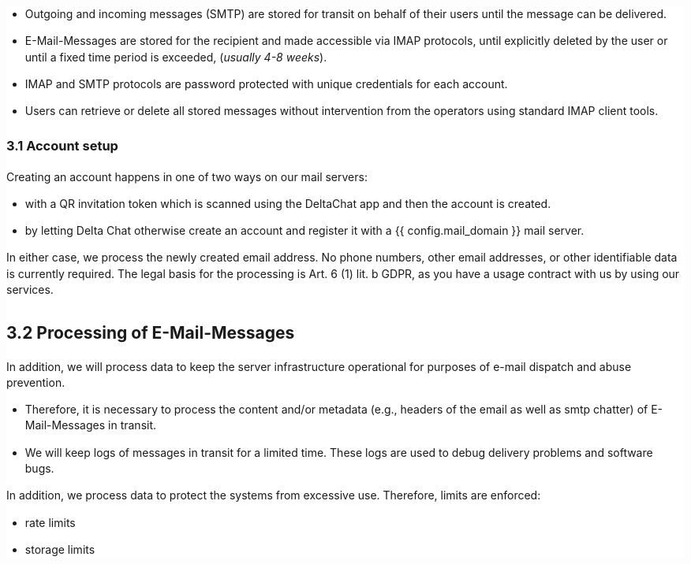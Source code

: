 - Outgoing and incoming messages (SMTP) are stored for transit 
  on behalf of their users until the message can be delivered.

- E-Mail-Messages are stored for the recipient and made accessible via IMAP protocols,
  until explicitly deleted by the user or until a fixed time period is exceeded,
  (*usually 4-8 weeks*).

- IMAP and SMTP protocols are password protected with unique credentials for each account.

- Users can retrieve or delete all stored messages 
  without intervention from the operators using standard IMAP client tools.

### 3.1 Account setup

Creating an account happens in one of two ways on our mail servers: 

- with a QR invitation token 
  which is scanned using the DeltaChat app
  and then the account is created.

- by letting Delta Chat otherwise create an account 
  and register it with a {{ config.mail_domain }} mail server. 

In either case, we process the newly created email address.
No phone numbers,
other email addresses,
or other identifiable data
is currently required.
The legal basis for the processing is
Art. 6 (1) lit. b GDPR,
as you have a usage contract with us
by using our services.

## 3.2 Processing of E-Mail-Messages

In addition,
we will process data
to keep the server infrastructure operational
for purposes of e-mail dispatch
and abuse prevention.

- Therefore,
  it is necessary to process the content and/or metadata
  (e.g., headers of the email as well as smtp chatter)
  of E-Mail-Messages in transit. 

- We will keep logs of messages in transit for a limited time.
  These logs are used to debug delivery problems and software bugs.

In addition,
we process data to protect the systems from excessive use.
Therefore, limits are enforced:

- rate limits

- storage limits
